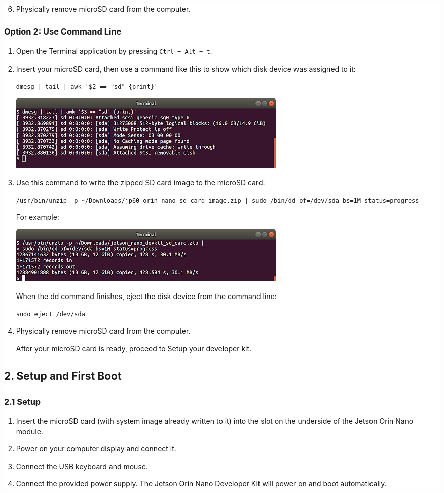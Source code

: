 6. Physically remove microSD card from the computer.

### **Option 2: Use Command Line**

1. Open the Terminal application by pressing `Ctrl + Alt + t`.

2. Insert your microSD card, then use a command like this to show which disk device was assigned to it:

    `dmesg | tail | awk '$2 == "sd" {print}'`

    ![Show disk device](<Setting_Up_F1Tenth_Pics/Pasted image.png>)

3. Use this command to write the zipped SD card image to the microSD card:

    `/usr/bin/unzip -p ~/Downloads/jp60-orin-nano-sd-card-image.zip | sudo /bin/dd of=/dev/sda bs=1M status=progress
    `

    For example:

    ![Write the zipped SD card image](<Setting_Up_F1Tenth_Pics/Pasted image (2).png>)

    When the dd command finishes, eject the disk device from the command line:

    `sudo eject /dev/sda`

4. Physically remove microSD card from the computer.

    After your microSD card is ready, proceed to [Setup your developer kit](https://developer.nvidia.com/embedded/learn/get-started-jetson-orin-nano-devkit#setup).

## 2. Setup and First Boot

### 2.1 Setup

1. Insert the microSD card (with system image already written to it) into the slot on the underside of the Jetson Orin Nano module.

2. Power on your computer display and connect it.

3. Connect the USB keyboard and mouse.

4. Connect the provided power supply. The Jetson Orin Nano Developer Kit will power on and boot automatically.
